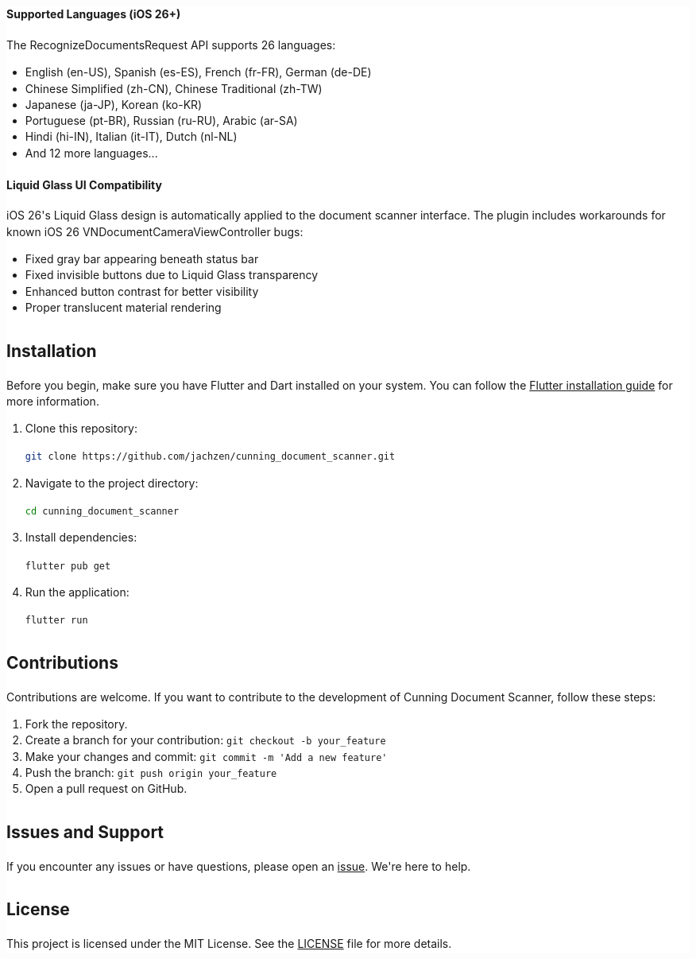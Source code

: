 #### Supported Languages (iOS 26+)

The RecognizeDocumentsRequest API supports 26 languages:
- English (en-US), Spanish (es-ES), French (fr-FR), German (de-DE)
- Chinese Simplified (zh-CN), Chinese Traditional (zh-TW)
- Japanese (ja-JP), Korean (ko-KR)
- Portuguese (pt-BR), Russian (ru-RU), Arabic (ar-SA)
- Hindi (hi-IN), Italian (it-IT), Dutch (nl-NL)
- And 12 more languages...

#### Liquid Glass UI Compatibility

iOS 26's Liquid Glass design is automatically applied to the document scanner interface. The plugin includes workarounds for known iOS 26 VNDocumentCameraViewController bugs:
- Fixed gray bar appearing beneath status bar
- Fixed invisible buttons due to Liquid Glass transparency
- Enhanced button contrast for better visibility
- Proper translucent material rendering

## Installation

Before you begin, make sure you have Flutter and Dart installed on your system. You can follow the [Flutter installation guide](https://flutter.dev/docs/get-started/install) for more information.

1. Clone this repository:

   ```bash
   git clone https://github.com/jachzen/cunning_document_scanner.git
   ```

2. Navigate to the project directory:

   ```bash
   cd cunning_document_scanner
   ```

3. Install dependencies:

   ```bash
   flutter pub get
   ```

4. Run the application:

   ```bash
   flutter run
   ```

## Contributions

Contributions are welcome. If you want to contribute to the development of Cunning Document Scanner, follow these steps:

1. Fork the repository.
2. Create a branch for your contribution: `git checkout -b your_feature`
3. Make your changes and commit: `git commit -m 'Add a new feature'`
4. Push the branch: `git push origin your_feature`
5. Open a pull request on GitHub.

## Issues and Support

If you encounter any issues or have questions, please open an [issue](https://github.com/jachzen/cunning_document_scanner/issues). We're here to help.

## License

This project is licensed under the MIT License. See the [LICENSE](LICENSE) file for more details.